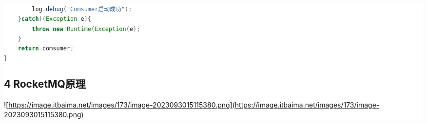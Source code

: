 ~~~java
        log.debug("Comsumer启动成功");
    }catch((Exception e){
        throw new Runtime(Exception(e);
    }
    return comsumer;
}
~~~



## 4 RocketMQ原理

![https://image.itbaima.net/images/173/image-2023093015115380.png](https://image.itbaima.net/images/173/image-2023093015115380.png)
